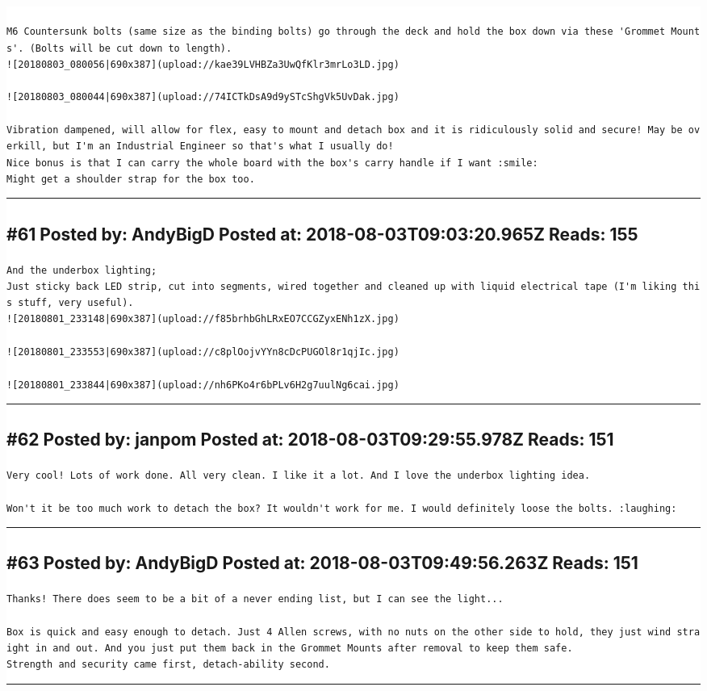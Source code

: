 ```

M6 Countersunk bolts (same size as the binding bolts) go through the deck and hold the box down via these 'Grommet Mounts'. (Bolts will be cut down to length).
![20180803_080056|690x387](upload://kae39LVHBZa3UwQfKlr3mrLo3LD.jpg)

![20180803_080044|690x387](upload://74ICTkDsA9d9ySTcShgVk5UvDak.jpg)

Vibration dampened, will allow for flex, easy to mount and detach box and it is ridiculously solid and secure! May be overkill, but I'm an Industrial Engineer so that's what I usually do!
Nice bonus is that I can carry the whole board with the box's carry handle if I want :smile:
Might get a shoulder strap for the box too.
```

---
## \#61 Posted by: AndyBigD Posted at: 2018-08-03T09:03:20.965Z Reads: 155

```
And the underbox lighting;
Just sticky back LED strip, cut into segments, wired together and cleaned up with liquid electrical tape (I'm liking this stuff, very useful).
![20180801_233148|690x387](upload://f85brhbGhLRxEO7CCGZyxENh1zX.jpg)

![20180801_233553|690x387](upload://c8plOojvYYn8cDcPUGOl8r1qjIc.jpg)

![20180801_233844|690x387](upload://nh6PKo4r6bPLv6H2g7uulNg6cai.jpg)
```

---
## \#62 Posted by: janpom Posted at: 2018-08-03T09:29:55.978Z Reads: 151

```
Very cool! Lots of work done. All very clean. I like it a lot. And I love the underbox lighting idea. 

Won't it be too much work to detach the box? It wouldn't work for me. I would definitely loose the bolts. :laughing:
```

---
## \#63 Posted by: AndyBigD Posted at: 2018-08-03T09:49:56.263Z Reads: 151

```
Thanks! There does seem to be a bit of a never ending list, but I can see the light...

Box is quick and easy enough to detach. Just 4 Allen screws, with no nuts on the other side to hold, they just wind straight in and out. And you just put them back in the Grommet Mounts after removal to keep them safe.
Strength and security came first, detach-ability second.
```

---